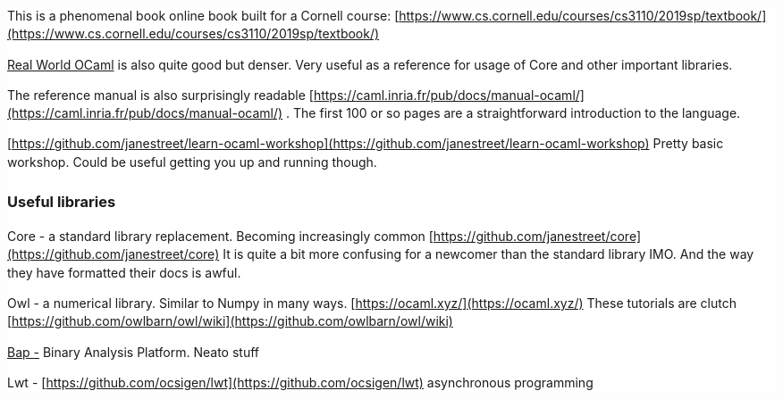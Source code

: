 


This is a phenomenal book online book built for a Cornell course: [https://www.cs.cornell.edu/courses/cs3110/2019sp/textbook/](https://www.cs.cornell.edu/courses/cs3110/2019sp/textbook/)







[Real World OCaml](http://dev.realworldocaml.org/) is also quite good but denser. Very useful as a reference for usage of Core and other important libraries.







The reference manual is also surprisingly readable [https://caml.inria.fr/pub/docs/manual-ocaml/](https://caml.inria.fr/pub/docs/manual-ocaml/) . The first 100 or so pages are a straightforward introduction to the language.







[https://github.com/janestreet/learn-ocaml-workshop](https://github.com/janestreet/learn-ocaml-workshop) Pretty basic workshop. Could be useful getting you up and running though.







### Useful libraries







Core - a standard library replacement. Becoming increasingly common [https://github.com/janestreet/core](https://github.com/janestreet/core) It is quite a bit more confusing for a newcomer than the standard library IMO. And the way they have formatted their docs is awful.







Owl - a numerical library. Similar to Numpy in many ways. [https://ocaml.xyz/](https://ocaml.xyz/) These tutorials are clutch [https://github.com/owlbarn/owl/wiki](https://github.com/owlbarn/owl/wiki)







[Bap -](https://github.com/BinaryAnalysisPlatform/bap) Binary Analysis Platform. Neato stuff







Lwt - [https://github.com/ocsigen/lwt](https://github.com/ocsigen/lwt) asynchronous programming
